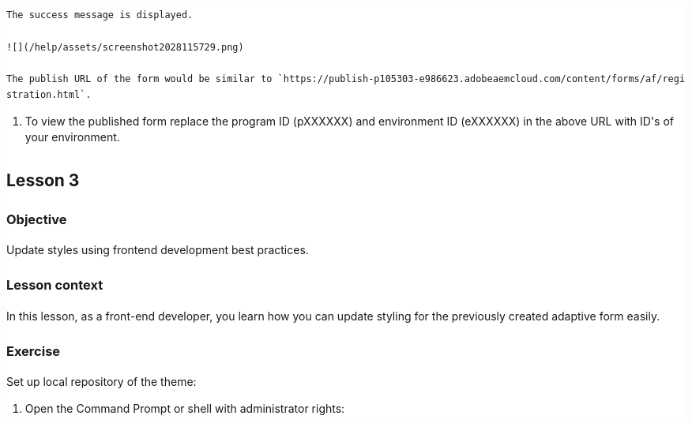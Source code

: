     The success message is displayed.

    ![](/help/assets/screenshot2028115729.png)

    The publish URL of the form would be similar to `https://publish-p105303-e986623.adobeaemcloud.com/content/forms/af/registration.html`.

1.  To view the published form replace the program ID (pXXXXXX) and environment ID (eXXXXXX) in the above URL with ID's of your
    environment.

## Lesson 3

### Objective

Update styles using frontend development best practices.

### Lesson context

In this lesson, as a front-end developer, you learn how you can update styling for the previously created adaptive form easily.

### Exercise

Set up local repository of the theme:

1.  Open the Command Prompt or shell with administrator rights:
